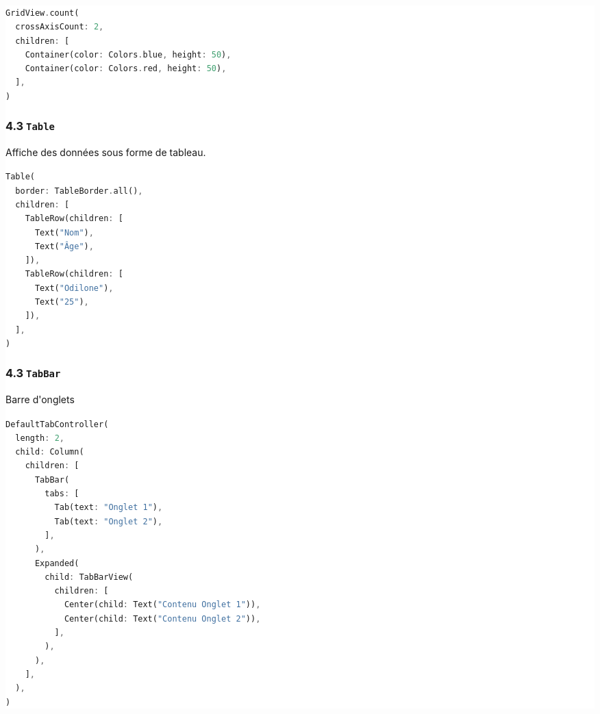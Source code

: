 ```dart
GridView.count(
  crossAxisCount: 2,
  children: [
    Container(color: Colors.blue, height: 50),
    Container(color: Colors.red, height: 50),
  ],
)
```
### 4.3 `Table`
Affiche des données sous forme de tableau.

```dart
Table(
  border: TableBorder.all(),
  children: [
    TableRow(children: [
      Text("Nom"),
      Text("Âge"),
    ]),
    TableRow(children: [
      Text("Odilone"),
      Text("25"),
    ]),
  ],
)
```
### 4.3 `TabBar`
Barre d'onglets

```dart
DefaultTabController(
  length: 2,
  child: Column(
    children: [
      TabBar(
        tabs: [
          Tab(text: "Onglet 1"),
          Tab(text: "Onglet 2"),
        ],
      ),
      Expanded(
        child: TabBarView(
          children: [
            Center(child: Text("Contenu Onglet 1")),
            Center(child: Text("Contenu Onglet 2")),
          ],
        ),
      ),
    ],
  ),
)

```

